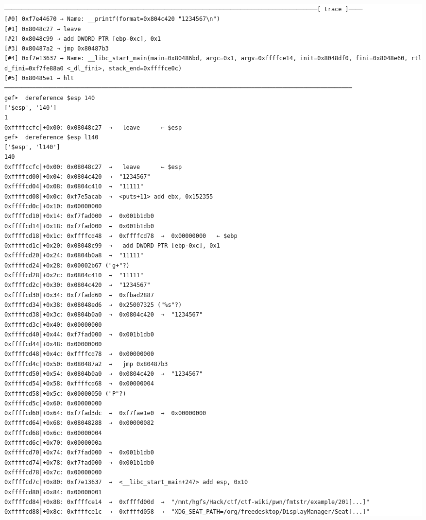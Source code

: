 ```shell
──────────────────────────────────────────────────────────────────────────────────────────[ trace ]────
[#0] 0xf7e44670 → Name: __printf(format=0x804c420 "1234567\n")
[#1] 0x8048c27 → leave 
[#2] 0x8048c99 → add DWORD PTR [ebp-0xc], 0x1
[#3] 0x80487a2 → jmp 0x80487b3
[#4] 0xf7e13637 → Name: __libc_start_main(main=0x80486bd, argc=0x1, argv=0xffffce14, init=0x8048df0, fini=0x8048e60, rtld_fini=0xf7fe88a0 <_dl_fini>, stack_end=0xffffce0c)
[#5] 0x80485e1 → hlt 
────────────────────────────────────────────────────────────────────────────────────────────────────
gef➤  dereference $esp 140
['$esp', '140']
1
0xffffccfc│+0x00: 0x08048c27  →   leave 	 ← $esp
gef➤  dereference $esp l140
['$esp', 'l140']
140
0xffffccfc│+0x00: 0x08048c27  →   leave 	 ← $esp
0xffffcd00│+0x04: 0x0804c420  →  "1234567"
0xffffcd04│+0x08: 0x0804c410  →  "11111"
0xffffcd08│+0x0c: 0xf7e5acab  →  <puts+11> add ebx, 0x152355
0xffffcd0c│+0x10: 0x00000000
0xffffcd10│+0x14: 0xf7fad000  →  0x001b1db0
0xffffcd14│+0x18: 0xf7fad000  →  0x001b1db0
0xffffcd18│+0x1c: 0xffffcd48  →  0xffffcd78  →  0x00000000	 ← $ebp
0xffffcd1c│+0x20: 0x08048c99  →   add DWORD PTR [ebp-0xc], 0x1
0xffffcd20│+0x24: 0x0804b0a8  →  "11111"
0xffffcd24│+0x28: 0x00002b67 ("g+"?)
0xffffcd28│+0x2c: 0x0804c410  →  "11111"
0xffffcd2c│+0x30: 0x0804c420  →  "1234567"
0xffffcd30│+0x34: 0xf7fadd60  →  0xfbad2887
0xffffcd34│+0x38: 0x08048ed6  →  0x25007325 ("%s"?)
0xffffcd38│+0x3c: 0x0804b0a0  →  0x0804c420  →  "1234567"
0xffffcd3c│+0x40: 0x00000000
0xffffcd40│+0x44: 0xf7fad000  →  0x001b1db0
0xffffcd44│+0x48: 0x00000000
0xffffcd48│+0x4c: 0xffffcd78  →  0x00000000
0xffffcd4c│+0x50: 0x080487a2  →   jmp 0x80487b3
0xffffcd50│+0x54: 0x0804b0a0  →  0x0804c420  →  "1234567"
0xffffcd54│+0x58: 0xffffcd68  →  0x00000004
0xffffcd58│+0x5c: 0x00000050 ("P"?)
0xffffcd5c│+0x60: 0x00000000
0xffffcd60│+0x64: 0xf7fad3dc  →  0xf7fae1e0  →  0x00000000
0xffffcd64│+0x68: 0x08048288  →  0x00000082
0xffffcd68│+0x6c: 0x00000004
0xffffcd6c│+0x70: 0x0000000a
0xffffcd70│+0x74: 0xf7fad000  →  0x001b1db0
0xffffcd74│+0x78: 0xf7fad000  →  0x001b1db0
0xffffcd78│+0x7c: 0x00000000
0xffffcd7c│+0x80: 0xf7e13637  →  <__libc_start_main+247> add esp, 0x10
0xffffcd80│+0x84: 0x00000001
0xffffcd84│+0x88: 0xffffce14  →  0xffffd00d  →  "/mnt/hgfs/Hack/ctf/ctf-wiki/pwn/fmtstr/example/201[...]"
0xffffcd88│+0x8c: 0xffffce1c  →  0xffffd058  →  "XDG_SEAT_PATH=/org/freedesktop/DisplayManager/Seat[...]"
```
